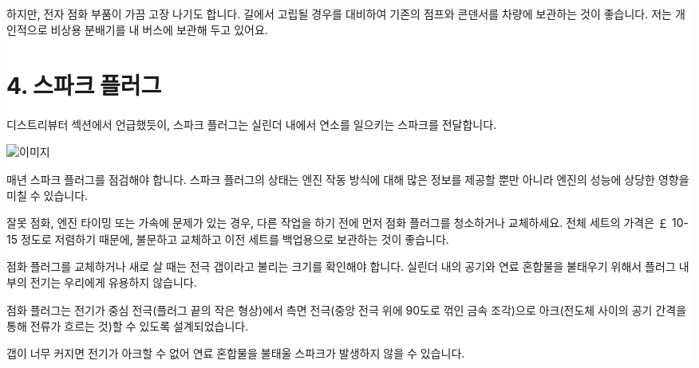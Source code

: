 하지만, 전자 점화 부품이 가끔 고장 나기도 합니다. 길에서 고립될 경우를 대비하여 기존의 점프와 콘덴서를 차량에 보관하는 것이 좋습니다. 저는 개인적으로 비상용 분배기를 내 버스에 보관해 두고 있어요.



<ins class="adsbygoogle"
     style="display:block"
     data-ad-client="ca-pub-4877378276818686"
     data-ad-slot="1107185301"
     data-ad-format="auto"
     data-full-width-responsive="true"></ins>

<script>
     (adsbygoogle = window.adsbygoogle || []).push({});
</script>

# 4. 스파크 플러그

디스트리뷰터 섹션에서 언급했듯이, 스파크 플러그는 실린더 내에서 연소를 일으키는 스파크를 전달합니다.

![이미지](/assets/img/2024-06-22-UnderstandingyouraircooledVolkswagenengine_11.png)

매년 스파크 플러그를 점검해야 합니다. 스파크 플러그의 상태는 엔진 작동 방식에 대해 많은 정보를 제공할 뿐만 아니라 엔진의 성능에 상당한 영향을 미칠 수 있습니다.



<ins class="adsbygoogle"
     style="display:block"
     data-ad-client="ca-pub-4877378276818686"
     data-ad-slot="1107185301"
     data-ad-format="auto"
     data-full-width-responsive="true"></ins>

<script>
     (adsbygoogle = window.adsbygoogle || []).push({});
</script>

잘못 점화, 엔진 타이밍 또는 가속에 문제가 있는 경우, 다른 작업을 하기 전에 먼저 점화 플러그를 청소하거나 교체하세요. 전체 세트의 가격은 ￡ 10-15 정도로 저렴하기 때문에, 불문하고 교체하고 이전 세트를 백업용으로 보관하는 것이 좋습니다.

점화 플러그를 교체하거나 새로 살 때는 전극 갭이라고 불리는 크기를 확인해야 합니다. 실린더 내의 공기와 연료 혼합물을 불태우기 위해서 플러그 내부의 전기는 우리에게 유용하지 않습니다.

점화 플러그는 전기가 중심 전극(플러그 끝의 작은 형상)에서 측면 전극(중앙 전극 위에 90도로 꺾인 금속 조각)으로 아크(전도체 사이의 공기 간격을 통해 전류가 흐르는 것)할 수 있도록 설계되었습니다.

갭이 너무 커지면 전기가 아크할 수 없어 연료 혼합물을 불태울 스파크가 발생하지 않을 수 있습니다.



<ins class="adsbygoogle"
     style="display:block"
     data-ad-client="ca-pub-4877378276818686"
     data-ad-slot="1107185301"
     data-ad-format="auto"
     data-full-width-responsive="true"></ins>

<script>
     (adsbygoogle = window.adsbygoogle || []).push({});
</script>
